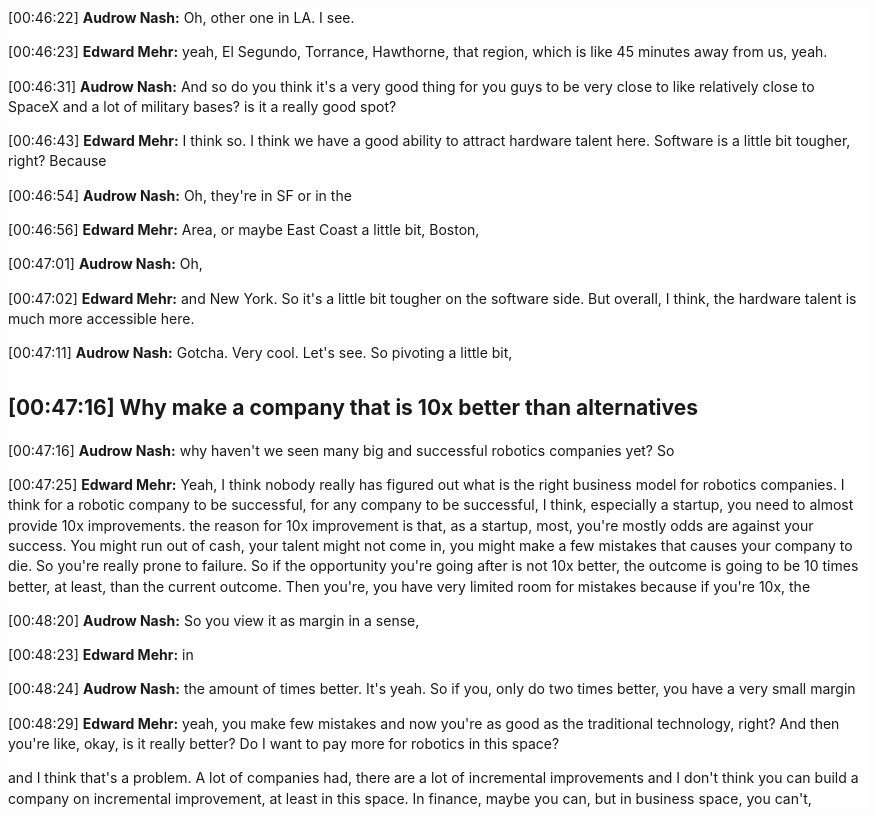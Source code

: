 [00:46:22] **Audrow Nash:** Oh, other one in LA. I see.

[00:46:23] **Edward Mehr:** yeah, El Segundo, Torrance, Hawthorne, that region,
which is like 45 minutes away from us, yeah.

[00:46:31] **Audrow Nash:** And so do you think it's a very good thing for you
guys to be very close to like relatively close to SpaceX and a lot of military
bases? is it a really good spot?

[00:46:43] **Edward Mehr:** I think so. I think we have a good ability to
attract hardware talent here. Software is a little bit tougher, right? Because

[00:46:54] **Audrow Nash:** Oh, they're in SF or in the

[00:46:56] **Edward Mehr:** Area, or maybe East Coast a little bit, Boston,

[00:47:01] **Audrow Nash:** Oh,

[00:47:02] **Edward Mehr:** and New York. So it's a little bit tougher on the
software side. But overall, I think, the hardware talent is much more accessible
here.

[00:47:11] **Audrow Nash:** Gotcha. Very cool. Let's see. So pivoting a little
bit,

## [00:47:16] Why make a company that is 10x better than alternatives

[00:47:16] **Audrow Nash:** why haven't we seen many big and successful robotics
companies yet? So

[00:47:25] **Edward Mehr:** Yeah, I think nobody really has figured out what is
the right business model for robotics companies. I think for a robotic company
to be successful, for any company to be successful, I think, especially a
startup, you need to almost provide 10x improvements. the reason for 10x
improvement is that, as a startup, most, you're mostly odds are against your
success. You might run out of cash, your talent might not come in, you might
make a few mistakes that causes your company to die. So you're really prone to
failure. So if the opportunity you're going after is not 10x better, the outcome
is going to be 10 times better, at least, than the current outcome. Then you're,
you have very limited room for mistakes because if you're 10x, the

[00:48:20] **Audrow Nash:** So you view it as margin in a sense,

[00:48:23] **Edward Mehr:** in

[00:48:24] **Audrow Nash:** the amount of times better. It's yeah. So if you,
only do two times better, you have a very small margin

[00:48:29] **Edward Mehr:** yeah, you make few mistakes and now you're as good
as the traditional technology, right? And then you're like, okay, is it really
better? Do I want to pay more for robotics in this space?

and I think that's a problem. A lot of companies had, there are a lot of
incremental improvements and I don't think you can build a company on
incremental improvement, at least in this space. In finance, maybe you can, but
in business space, you can't,
